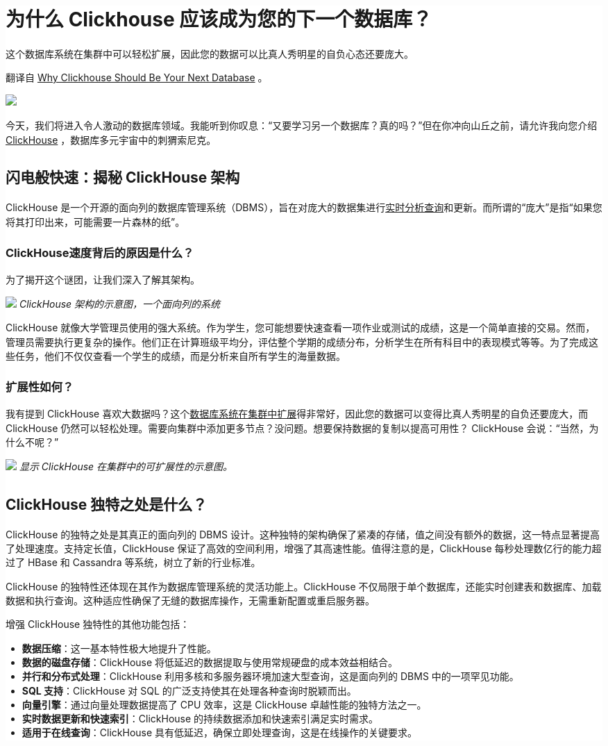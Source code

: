 # 为什么 Clickhouse 应该成为您的下一个数据库？

这个数据库系统在集群中可以轻松扩展，因此您的数据可以比真人秀明星的自负心态还要庞大。

翻译自 [Why Clickhouse Should Be Your Next Database](https://thenewstack.io/why-clickhouse-should-be-your-next-database/) 。

![](https://cdn.thenewstack.io/media/2023/07/94ea1cd4-house2-1024x658.jpg)

今天，我们将进入令人激动的数据库领域。我能听到你叹息：“又要学习另一个数据库？真的吗？”但在你冲向山丘之前，请允许我向您介绍 [ClickHouse](https://thenewstack.io/clickhouse-rapidly-rivals-other-open-source-databases-in-active-contributors/) ，数据库多元宇宙中的刺猬索尼克。

## 闪电般快速：揭秘 ClickHouse 架构

ClickHouse 是一个开源的面向列的数据库管理系统（DBMS），旨在对庞大的数据集进行[实时分析查询](https://thenewstack.io/two-sizes-fit-most-postgresql-and-clickhouse/)和更新。而所谓的“庞大”是指“如果您将其打印出来，可能需要一片森林的纸”。

### ClickHouse速度背后的原因是什么？

为了揭开这个谜团，让我们深入了解其架构。

![](https://cdn.thenewstack.io/media/2023/07/2410c465-image1.png)
*ClickHouse 架构的示意图，一个面向列的系统*

ClickHouse 就像大学管理员使用的强大系统。作为学生，您可能想要快速查看一项作业或测试的成绩，这是一个简单直接的交易。然而，管理员需要执行更复杂的操作。他们正在计算班级平均分，评估整个学期的成绩分布，分析学生在所有科目中的表现模式等等。为了完成这些任务，他们不仅仅查看一个学生的成绩，而是分析来自所有学生的海量数据。

### 扩展性如何？

我有提到 ClickHouse 喜欢大数据吗？这个[数据库系统在集群中扩展](https://roadmap.sh/guides/scaling-databases)得非常好，因此您的数据可以变得比真人秀明星的自负还要庞大，而 ClickHouse 仍然可以轻松处理。需要向集群中添加更多节点？没问题。想要保持数据的复制以提高可用性？ ClickHouse 会说：“当然，为什么不呢？”

![](https://cdn.thenewstack.io/media/2023/07/aacdf144-image2.png)
*显示 ClickHouse 在集群中的可扩展性的示意图。*

## ClickHouse 独特之处是什么？

ClickHouse 的独特之处是其真正的面向列的 DBMS 设计。这种独特的架构确保了紧凑的存储，值之间没有额外的数据，这一特点显著提高了处理速度。支持定长值，ClickHouse 保证了高效的空间利用，增强了其高速性能。值得注意的是，ClickHouse 每秒处理数亿行的能力超过了 HBase 和 Cassandra 等系统，树立了新的行业标准。

ClickHouse 的独特性还体现在其作为数据库管理系统的灵活功能上。ClickHouse 不仅局限于单个数据库，还能实时创建表和数据库、加载数据和执行查询。这种适应性确保了无缝的数据库操作，无需重新配置或重启服务器。

增强 ClickHouse 独特性的其他功能包括：

* **数据压缩**：这一基本特性极大地提升了性能。
* **数据的磁盘存储**：ClickHouse 将低延迟的数据提取与使用常规硬盘的成本效益相结合。
* **并行和分布式处理**：ClickHouse 利用多核和多服务器环境加速大型查询，这是面向列的 DBMS 中的一项罕见功能。
* **SQL 支持**：ClickHouse 对 SQL 的广泛支持使其在处理各种查询时脱颖而出。
* **向量引擎**：通过向量处理数据提高了 CPU 效率，这是 ClickHouse 卓越性能的独特方法之一。
* **实时数据更新和快速索引**：ClickHouse 的持续数据添加和快速索引满足实时需求。
* **适用于在线查询**：ClickHouse 具有低延迟，确保立即处理查询，这是在线操作的关键要求。
